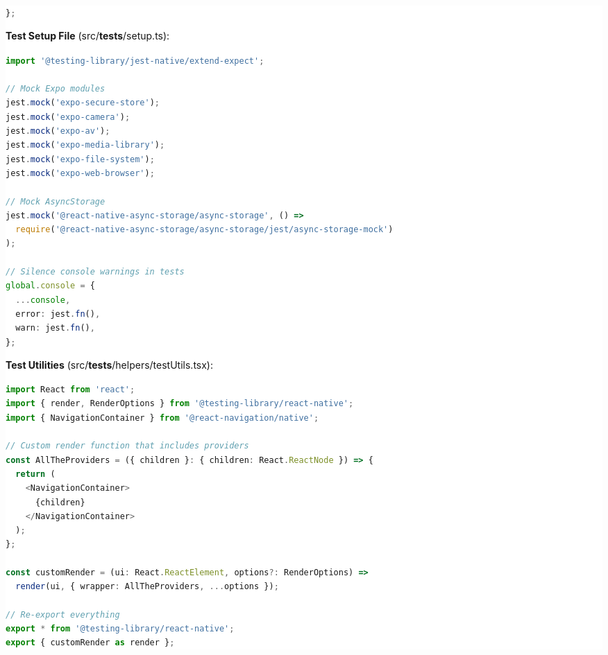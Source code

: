 ```javascript
};
```

**Test Setup File** (src/**tests**/setup.ts):

```typescript
import '@testing-library/jest-native/extend-expect';

// Mock Expo modules
jest.mock('expo-secure-store');
jest.mock('expo-camera');
jest.mock('expo-av');
jest.mock('expo-media-library');
jest.mock('expo-file-system');
jest.mock('expo-web-browser');

// Mock AsyncStorage
jest.mock('@react-native-async-storage/async-storage', () =>
  require('@react-native-async-storage/async-storage/jest/async-storage-mock')
);

// Silence console warnings in tests
global.console = {
  ...console,
  error: jest.fn(),
  warn: jest.fn(),
};
```

**Test Utilities** (src/**tests**/helpers/testUtils.tsx):

```typescript
import React from 'react';
import { render, RenderOptions } from '@testing-library/react-native';
import { NavigationContainer } from '@react-navigation/native';

// Custom render function that includes providers
const AllTheProviders = ({ children }: { children: React.ReactNode }) => {
  return (
    <NavigationContainer>
      {children}
    </NavigationContainer>
  );
};

const customRender = (ui: React.ReactElement, options?: RenderOptions) =>
  render(ui, { wrapper: AllTheProviders, ...options });

// Re-export everything
export * from '@testing-library/react-native';
export { customRender as render };
```
